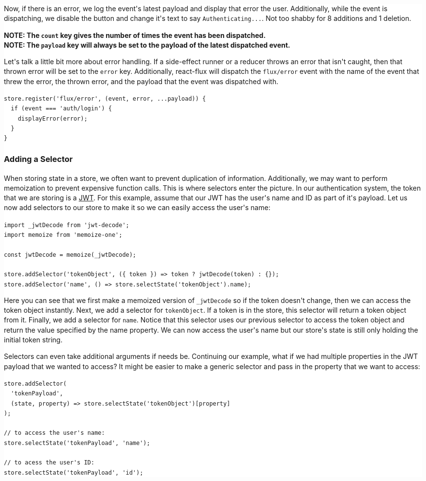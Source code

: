 Now, if there is an error, we log the event's latest payload and display that error the user. Additionally, while the event is dispatching, we disable the button and change it's text to say `Authenticating...`. Not too shabby for 8 additions and 1 deletion.

**NOTE: The `count` key gives the number of times the event has been dispatched.**  
**NOTE: The `payload` key will always be set to the payload of the latest dispatched event.**

Let's talk a little bit more about error handling. If a side-effect runner or a reducer throws an error that isn't caught, then that thrown error will be set to the `error` key. Additionally, react-flux will dispatch the `flux/error` event with the name of the event that threw the error, the thrown error, and the payload that the event was dispatched with.

```(ts)
store.register('flux/error', (event, error, ...payload)) {
  if (event === 'auth/login') {
    displayError(error);
  }
}
```

### Adding a Selector

When storing state in a store, we often want to prevent duplication of information. Additionally, we may want to perform memoization to prevent expensive function calls. This is where selectors enter the picture. In our authentication system, the token that we are storing is a [JWT](https://jwt.io/introduction/). For this example, assume that our JWT has the user's name and ID as part of it's payload. Let us now add selectors to our store to make it so we can easily access the user's name:

```(ts)
import _jwtDecode from 'jwt-decode';
import memoize from 'memoize-one';

const jwtDecode = memoize(_jwtDecode);

store.addSelector('tokenObject', ({ token }) => token ? jwtDecode(token) : {});
store.addSelector('name', () => store.selectState('tokenObject').name);
```

Here you can see that we first make a memoized version of `_jwtDecode` so if the token doesn't change, then we can access the token object instantly. Next, we add a selector for `tokenObject`. If a token is in the store, this selector will return a token object from it. Finally, we add a selector for `name`. Notice that this selector uses our previous selector to access the token object and return the value specified by the name property. We can now access the user's name but our store's state is still only holding the initial token string.

Selectors can even take additional arguments if needs be. Continuing our example, what if we had multiple properties in the JWT payload that we wanted to access? It might be easier to make a generic selector and pass in the property that we want to access:

```(ts)
store.addSelector(
  'tokenPayload',
  (state, property) => store.selectState('tokenObject')[property]
);

// to access the user's name:
store.selectState('tokenPayload', 'name');

// to acess the user's ID:
store.selectState('tokenPayload', 'id');
```
